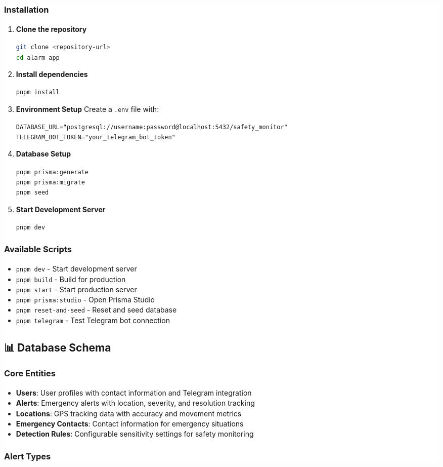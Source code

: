 ### Installation

1. **Clone the repository**

   ```bash
   git clone <repository-url>
   cd alarm-app
   ```

2. **Install dependencies**

   ```bash
   pnpm install
   ```

3. **Environment Setup**
   Create a `.env` file with:

   ```env
   DATABASE_URL="postgresql://username:password@localhost:5432/safety_monitor"
   TELEGRAM_BOT_TOKEN="your_telegram_bot_token"
   ```

4. **Database Setup**

   ```bash
   pnpm prisma:generate
   pnpm prisma:migrate
   pnpm seed
   ```

5. **Start Development Server**
   ```bash
   pnpm dev
   ```

### Available Scripts

- `pnpm dev` - Start development server
- `pnpm build` - Build for production
- `pnpm start` - Start production server
- `pnpm prisma:studio` - Open Prisma Studio
- `pnpm reset-and-seed` - Reset and seed database
- `pnpm telegram` - Test Telegram bot connection

## 📊 Database Schema

### Core Entities

- **Users**: User profiles with contact information and Telegram integration
- **Alerts**: Emergency alerts with location, severity, and resolution tracking
- **Locations**: GPS tracking data with accuracy and movement metrics
- **Emergency Contacts**: Contact information for emergency situations
- **Detection Rules**: Configurable sensitivity settings for safety monitoring

### Alert Types
